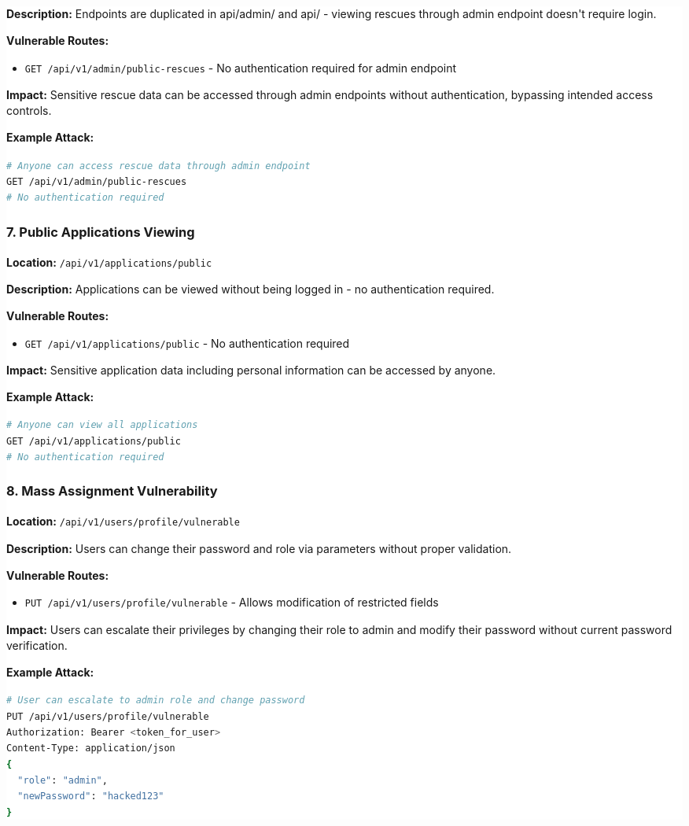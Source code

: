 **Description:** Endpoints are duplicated in api/admin/ and api/ - viewing rescues through admin endpoint doesn't require login.

**Vulnerable Routes:**
- `GET /api/v1/admin/public-rescues` - No authentication required for admin endpoint

**Impact:** Sensitive rescue data can be accessed through admin endpoints without authentication, bypassing intended access controls.

**Example Attack:**
```bash
# Anyone can access rescue data through admin endpoint
GET /api/v1/admin/public-rescues
# No authentication required
```

### **7. Public Applications Viewing**

**Location:** `/api/v1/applications/public`

**Description:** Applications can be viewed without being logged in - no authentication required.

**Vulnerable Routes:**
- `GET /api/v1/applications/public` - No authentication required

**Impact:** Sensitive application data including personal information can be accessed by anyone.

**Example Attack:**
```bash
# Anyone can view all applications
GET /api/v1/applications/public
# No authentication required
```

### **8. Mass Assignment Vulnerability**

**Location:** `/api/v1/users/profile/vulnerable`

**Description:** Users can change their password and role via parameters without proper validation.

**Vulnerable Routes:**
- `PUT /api/v1/users/profile/vulnerable` - Allows modification of restricted fields

**Impact:** Users can escalate their privileges by changing their role to admin and modify their password without current password verification.

**Example Attack:**
```bash
# User can escalate to admin role and change password
PUT /api/v1/users/profile/vulnerable
Authorization: Bearer <token_for_user>
Content-Type: application/json
{
  "role": "admin",
  "newPassword": "hacked123"
}
```
